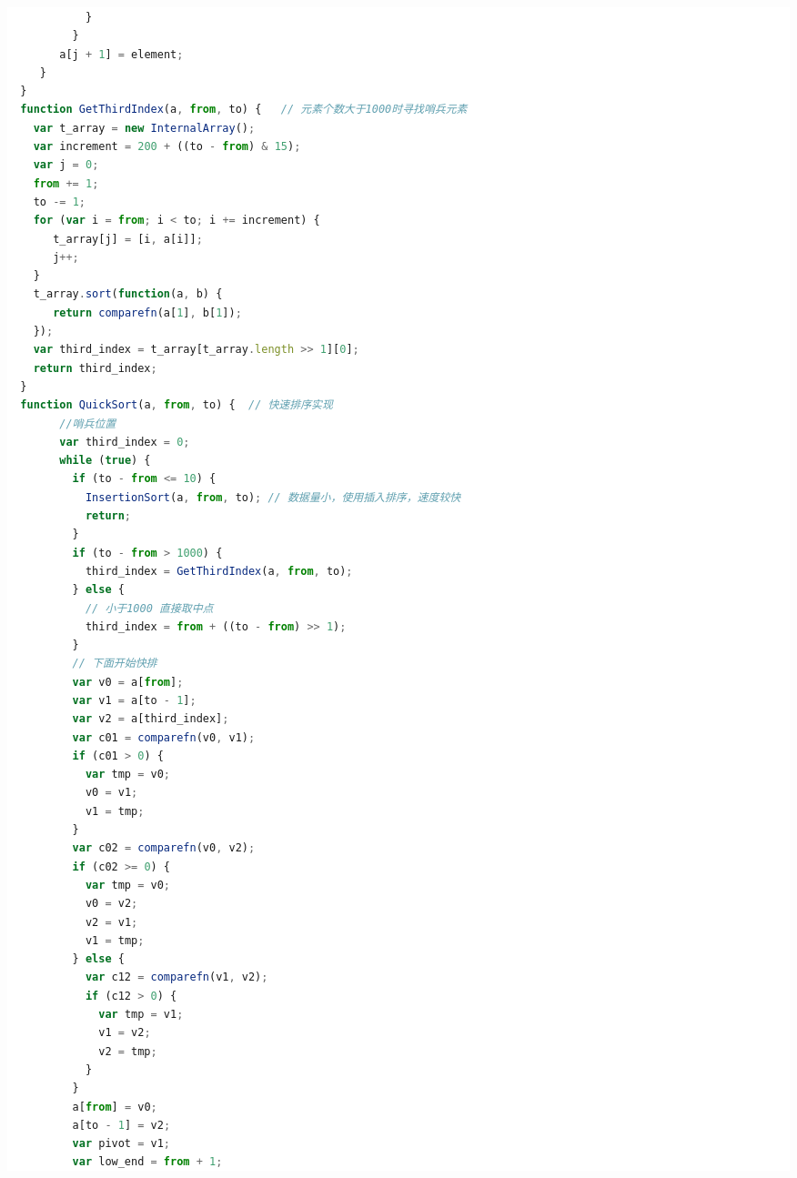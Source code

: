 ```js
	        }
	      }
	    a[j + 1] = element;
	 }
  }
  function GetThirdIndex(a, from, to) {   // 元素个数大于1000时寻找哨兵元素
    var t_array = new InternalArray();
	var increment = 200 + ((to - from) & 15);
	var j = 0;
	from += 1;
	to -= 1;
	for (var i = from; i < to; i += increment) {
	   t_array[j] = [i, a[i]];
	   j++;
	}
	t_array.sort(function(a, b) {
	   return comparefn(a[1], b[1]);
	});
	var third_index = t_array[t_array.length >> 1][0];
	return third_index;
  }
  function QuickSort(a, from, to) {  // 快速排序实现
        //哨兵位置
	    var third_index = 0;
	    while (true) {
	      if (to - from <= 10) {
	        InsertionSort(a, from, to); // 数据量小，使用插入排序，速度较快
	        return;
	      }
	      if (to - from > 1000) {
	        third_index = GetThirdIndex(a, from, to);
	      } else {
            // 小于1000 直接取中点
	        third_index = from + ((to - from) >> 1);
	      }
          // 下面开始快排
	      var v0 = a[from];
	      var v1 = a[to - 1];
	      var v2 = a[third_index];
	      var c01 = comparefn(v0, v1);
	      if (c01 > 0) {
	        var tmp = v0;
	        v0 = v1;
	        v1 = tmp;
	      }
	      var c02 = comparefn(v0, v2);
	      if (c02 >= 0) {
	        var tmp = v0;
	        v0 = v2;
	        v2 = v1;
	        v1 = tmp;
	      } else {
	        var c12 = comparefn(v1, v2);
	        if (c12 > 0) {
	          var tmp = v1;
	          v1 = v2;
	          v2 = tmp;
	        }
	      }
	      a[from] = v0;
	      a[to - 1] = v2;
	      var pivot = v1;
	      var low_end = from + 1;
```